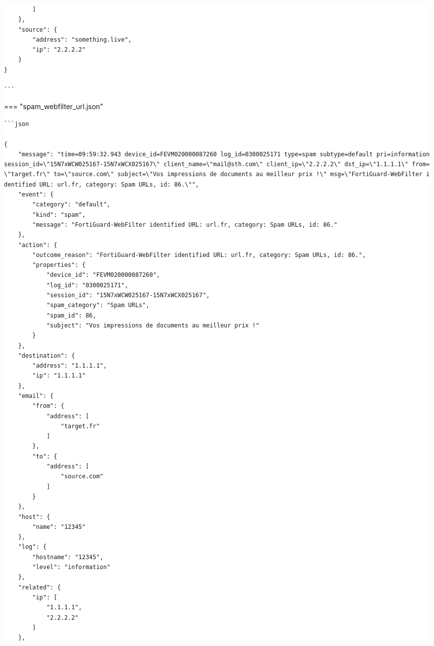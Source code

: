             ]
        },
        "source": {
            "address": "something.live",
            "ip": "2.2.2.2"
        }
    }
    	
	```


=== "spam_webfilter_url.json"

    ```json
	
    {
        "message": "time=09:59:32.943 device_id=FEVM020000087260 log_id=0300025171 type=spam subtype=default pri=information  session_id=\"15N7xWCW025167-15N7xWCX025167\" client_name=\"mail@sth.com\" client_ip=\"2.2.2.2\" dst_ip=\"1.1.1.1\" from=\"target.fr\" to=\"source.com\" subject=\"Vos impressions de documents au meilleur prix !\" msg=\"FortiGuard-WebFilter identified URL: url.fr, category: Spam URLs, id: 86.\"",
        "event": {
            "category": "default",
            "kind": "spam",
            "message": "FortiGuard-WebFilter identified URL: url.fr, category: Spam URLs, id: 86."
        },
        "action": {
            "outcome_reason": "FortiGuard-WebFilter identified URL: url.fr, category: Spam URLs, id: 86.",
            "properties": {
                "device_id": "FEVM020000087260",
                "log_id": "0300025171",
                "session_id": "15N7xWCW025167-15N7xWCX025167",
                "spam_category": "Spam URLs",
                "spam_id": 86,
                "subject": "Vos impressions de documents au meilleur prix !"
            }
        },
        "destination": {
            "address": "1.1.1.1",
            "ip": "1.1.1.1"
        },
        "email": {
            "from": {
                "address": [
                    "target.fr"
                ]
            },
            "to": {
                "address": [
                    "source.com"
                ]
            }
        },
        "host": {
            "name": "12345"
        },
        "log": {
            "hostname": "12345",
            "level": "information"
        },
        "related": {
            "ip": [
                "1.1.1.1",
                "2.2.2.2"
            ]
        },